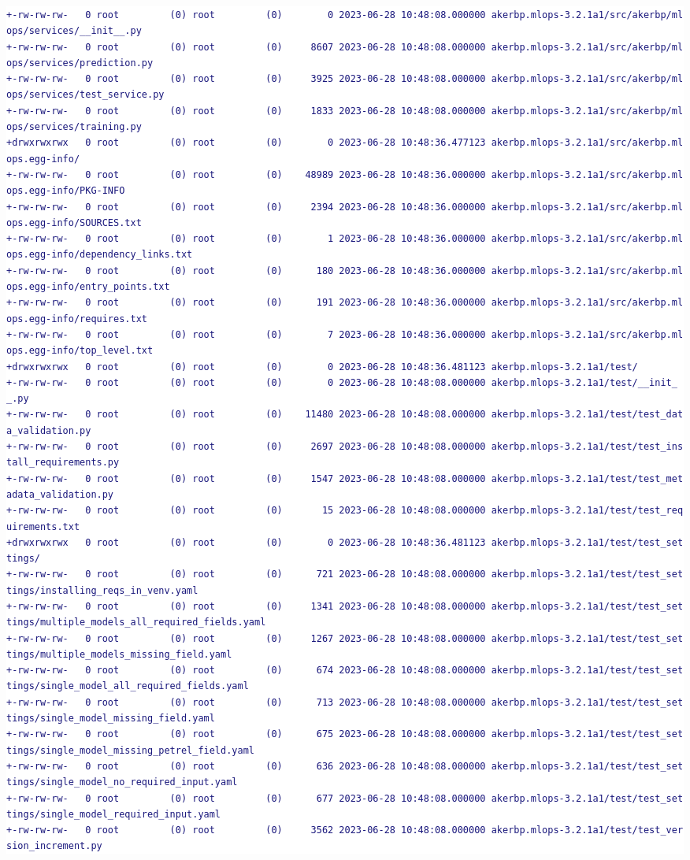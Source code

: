 ```diff
+-rw-rw-rw-   0 root         (0) root         (0)        0 2023-06-28 10:48:08.000000 akerbp.mlops-3.2.1a1/src/akerbp/mlops/services/__init__.py
+-rw-rw-rw-   0 root         (0) root         (0)     8607 2023-06-28 10:48:08.000000 akerbp.mlops-3.2.1a1/src/akerbp/mlops/services/prediction.py
+-rw-rw-rw-   0 root         (0) root         (0)     3925 2023-06-28 10:48:08.000000 akerbp.mlops-3.2.1a1/src/akerbp/mlops/services/test_service.py
+-rw-rw-rw-   0 root         (0) root         (0)     1833 2023-06-28 10:48:08.000000 akerbp.mlops-3.2.1a1/src/akerbp/mlops/services/training.py
+drwxrwxrwx   0 root         (0) root         (0)        0 2023-06-28 10:48:36.477123 akerbp.mlops-3.2.1a1/src/akerbp.mlops.egg-info/
+-rw-rw-rw-   0 root         (0) root         (0)    48989 2023-06-28 10:48:36.000000 akerbp.mlops-3.2.1a1/src/akerbp.mlops.egg-info/PKG-INFO
+-rw-rw-rw-   0 root         (0) root         (0)     2394 2023-06-28 10:48:36.000000 akerbp.mlops-3.2.1a1/src/akerbp.mlops.egg-info/SOURCES.txt
+-rw-rw-rw-   0 root         (0) root         (0)        1 2023-06-28 10:48:36.000000 akerbp.mlops-3.2.1a1/src/akerbp.mlops.egg-info/dependency_links.txt
+-rw-rw-rw-   0 root         (0) root         (0)      180 2023-06-28 10:48:36.000000 akerbp.mlops-3.2.1a1/src/akerbp.mlops.egg-info/entry_points.txt
+-rw-rw-rw-   0 root         (0) root         (0)      191 2023-06-28 10:48:36.000000 akerbp.mlops-3.2.1a1/src/akerbp.mlops.egg-info/requires.txt
+-rw-rw-rw-   0 root         (0) root         (0)        7 2023-06-28 10:48:36.000000 akerbp.mlops-3.2.1a1/src/akerbp.mlops.egg-info/top_level.txt
+drwxrwxrwx   0 root         (0) root         (0)        0 2023-06-28 10:48:36.481123 akerbp.mlops-3.2.1a1/test/
+-rw-rw-rw-   0 root         (0) root         (0)        0 2023-06-28 10:48:08.000000 akerbp.mlops-3.2.1a1/test/__init__.py
+-rw-rw-rw-   0 root         (0) root         (0)    11480 2023-06-28 10:48:08.000000 akerbp.mlops-3.2.1a1/test/test_data_validation.py
+-rw-rw-rw-   0 root         (0) root         (0)     2697 2023-06-28 10:48:08.000000 akerbp.mlops-3.2.1a1/test/test_install_requirements.py
+-rw-rw-rw-   0 root         (0) root         (0)     1547 2023-06-28 10:48:08.000000 akerbp.mlops-3.2.1a1/test/test_metadata_validation.py
+-rw-rw-rw-   0 root         (0) root         (0)       15 2023-06-28 10:48:08.000000 akerbp.mlops-3.2.1a1/test/test_requirements.txt
+drwxrwxrwx   0 root         (0) root         (0)        0 2023-06-28 10:48:36.481123 akerbp.mlops-3.2.1a1/test/test_settings/
+-rw-rw-rw-   0 root         (0) root         (0)      721 2023-06-28 10:48:08.000000 akerbp.mlops-3.2.1a1/test/test_settings/installing_reqs_in_venv.yaml
+-rw-rw-rw-   0 root         (0) root         (0)     1341 2023-06-28 10:48:08.000000 akerbp.mlops-3.2.1a1/test/test_settings/multiple_models_all_required_fields.yaml
+-rw-rw-rw-   0 root         (0) root         (0)     1267 2023-06-28 10:48:08.000000 akerbp.mlops-3.2.1a1/test/test_settings/multiple_models_missing_field.yaml
+-rw-rw-rw-   0 root         (0) root         (0)      674 2023-06-28 10:48:08.000000 akerbp.mlops-3.2.1a1/test/test_settings/single_model_all_required_fields.yaml
+-rw-rw-rw-   0 root         (0) root         (0)      713 2023-06-28 10:48:08.000000 akerbp.mlops-3.2.1a1/test/test_settings/single_model_missing_field.yaml
+-rw-rw-rw-   0 root         (0) root         (0)      675 2023-06-28 10:48:08.000000 akerbp.mlops-3.2.1a1/test/test_settings/single_model_missing_petrel_field.yaml
+-rw-rw-rw-   0 root         (0) root         (0)      636 2023-06-28 10:48:08.000000 akerbp.mlops-3.2.1a1/test/test_settings/single_model_no_required_input.yaml
+-rw-rw-rw-   0 root         (0) root         (0)      677 2023-06-28 10:48:08.000000 akerbp.mlops-3.2.1a1/test/test_settings/single_model_required_input.yaml
+-rw-rw-rw-   0 root         (0) root         (0)     3562 2023-06-28 10:48:08.000000 akerbp.mlops-3.2.1a1/test/test_version_increment.py
```
